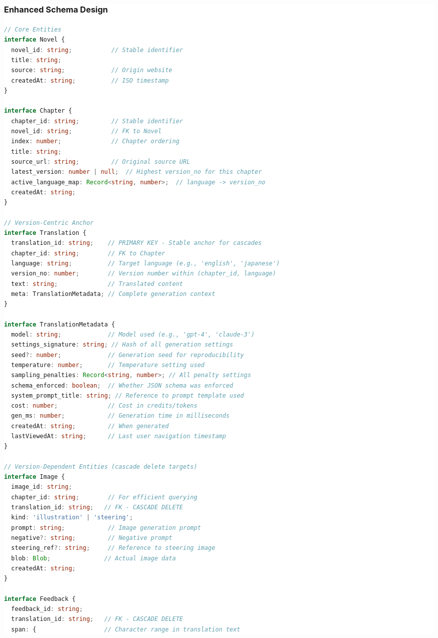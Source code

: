 ### Enhanced Schema Design

```typescript
// Core Entities
interface Novel {
  novel_id: string;           // Stable identifier
  title: string;
  source: string;             // Origin website
  createdAt: string;          // ISO timestamp
}

interface Chapter {
  chapter_id: string;         // Stable identifier  
  novel_id: string;           // FK to Novel
  index: number;              // Chapter ordering
  title: string;
  source_url: string;         // Original source URL
  latest_version: number | null;  // Highest version_no for this chapter
  active_language_map: Record<string, number>;  // language -> version_no
  createdAt: string;
}

// Version-Centric Anchor
interface Translation {
  translation_id: string;    // PRIMARY KEY - Stable anchor for cascades
  chapter_id: string;        // FK to Chapter
  language: string;          // Target language (e.g., 'english', 'japanese')
  version_no: number;        // Version number within (chapter_id, language)
  text: string;              // Translated content
  meta: TranslationMetadata; // Complete generation context
}

interface TranslationMetadata {
  model: string;             // Model used (e.g., 'gpt-4', 'claude-3')
  settings_signature: string; // Hash of all generation settings
  seed?: number;             // Generation seed for reproducibility
  temperature: number;       // Temperature setting used
  sampling_penalties: Record<string, number>; // All penalty settings
  schema_enforced: boolean;  // Whether JSON schema was enforced
  system_prompt_title: string; // Reference to prompt template used
  cost: number;              // Cost in credits/tokens
  gen_ms: number;            // Generation time in milliseconds  
  createdAt: string;         // When generated
  lastViewedAt: string;      // Last user navigation timestamp
}

// Version-Dependent Entities (cascade delete targets)
interface Image {
  image_id: string;
  chapter_id: string;        // For efficient querying
  translation_id: string;   // FK - CASCADE DELETE
  kind: 'illustration' | 'steering';
  prompt: string;            // Image generation prompt
  negative?: string;         // Negative prompt
  steering_ref?: string;     // Reference to steering image
  blob: Blob;               // Actual image data
  createdAt: string;
}

interface Feedback {
  feedback_id: string;
  translation_id: string;   // FK - CASCADE DELETE  
  span: {                   // Character range in translation text
```